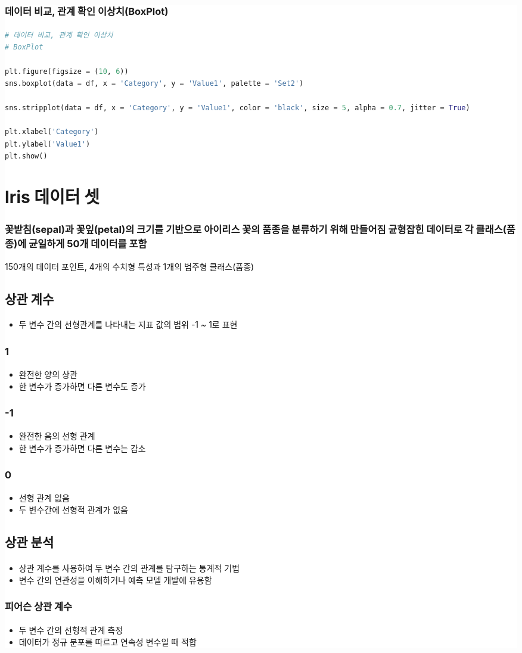 ### 데이터 비교, 관계 확인 이상치(BoxPlot)

```python
# 데이터 비교, 관계 확인 이상치
# BoxPlot

plt.figure(figsize = (10, 6))
sns.boxplot(data = df, x = 'Category', y = 'Value1', palette = 'Set2')

sns.stripplot(data = df, x = 'Category', y = 'Value1', color = 'black', size = 5, alpha = 0.7, jitter = True)

plt.xlabel('Category')
plt.ylabel('Value1')
plt.show()
```

# Iris 데이터 셋

### 꽃받침(sepal)과 꽃잎(petal)의 크기를 기반으로 아이리스 꽃의 품종을 분류하기 위해 만들어짐 균형잡힌 데이터로 각 클래스(품종)에 균일하게 50개 데이터를 포함
150개의 데이터 포인트, 4개의 수치형 특성과 1개의 범주형 클래스(품종)

## 상관 계수

- 두 변수 간의 선형관계를 나타내는 지표 값의 범위 -1 ~ 1로 표현

### 1

- 완전한 양의 상관
- 한 변수가 증가하면 다른 변수도 증가

### -1

- 완전한 음의 선형 관계
- 한 변수가 증가하면 다른 변수는 감소

### 0

- 선형 관계 없음
- 두 변수간에 선형적 관계가 없음

## 상관 분석

- 상관 계수를 사용하여 두 변수 간의 관계를 탐구하는 통계적 기법
- 변수 간의 연관성을 이해하거나 예측 모델 개발에 유용함

### 피어슨 상관 계수

- 두 변수 간의 선형적 관계 측정
- 데이터가 정규 분포를 따르고 연속성 변수일 때 적합
